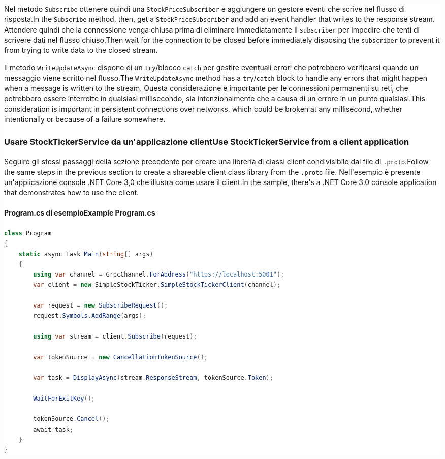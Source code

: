 <span data-ttu-id="b58d6-139">Nel metodo `Subscribe` ottenere quindi una `StockPriceSubscriber` e aggiungere un gestore eventi che scrive nel flusso di risposta.</span><span class="sxs-lookup"><span data-stu-id="b58d6-139">In the `Subscribe` method, then, get a `StockPriceSubscriber` and add an event handler that writes to the response stream.</span></span> <span data-ttu-id="b58d6-140">Attendere quindi che la connessione venga chiusa prima di eliminare immediatamente il `subscriber` per impedire che tenti di scrivere dati nel flusso chiuso.</span><span class="sxs-lookup"><span data-stu-id="b58d6-140">Then wait for the connection to be closed before immediately disposing the `subscriber` to prevent it from trying to write data to the closed stream.</span></span>

<span data-ttu-id="b58d6-141">Il metodo `WriteUpdateAsync` dispone di un `try`/blocco `catch` per gestire eventuali errori che potrebbero verificarsi quando un messaggio viene scritto nel flusso.</span><span class="sxs-lookup"><span data-stu-id="b58d6-141">The `WriteUpdateAsync` method has a `try`/`catch` block to handle any errors that might happen when a message is written to the stream.</span></span> <span data-ttu-id="b58d6-142">Questa considerazione è importante per le connessioni permanenti su reti, che potrebbero essere interrotte in qualsiasi millisecondo, sia intenzionalmente che a causa di un errore in un punto qualsiasi.</span><span class="sxs-lookup"><span data-stu-id="b58d6-142">This consideration is important in persistent connections over networks, which could be broken at any millisecond, whether intentionally or because of a failure somewhere.</span></span>

### <a name="use-stocktickerservice-from-a-client-application"></a><span data-ttu-id="b58d6-143">Usare StockTickerService da un'applicazione client</span><span class="sxs-lookup"><span data-stu-id="b58d6-143">Use StockTickerService from a client application</span></span>

<span data-ttu-id="b58d6-144">Seguire gli stessi passaggi della sezione precedente per creare una libreria di classi client condivisibile dal file di `.proto`.</span><span class="sxs-lookup"><span data-stu-id="b58d6-144">Follow the same steps in the previous section to create a shareable client class library from the `.proto` file.</span></span> <span data-ttu-id="b58d6-145">Nell'esempio è presente un'applicazione console .NET Core 3,0 che illustra come usare il client.</span><span class="sxs-lookup"><span data-stu-id="b58d6-145">In the sample, there's a .NET Core 3.0 console application that demonstrates how to use the client.</span></span>

#### <a name="example-programcs"></a><span data-ttu-id="b58d6-146">Program.cs di esempio</span><span class="sxs-lookup"><span data-stu-id="b58d6-146">Example Program.cs</span></span>

```csharp
class Program
{
    static async Task Main(string[] args)
    {
        using var channel = GrpcChannel.ForAddress("https://localhost:5001");
        var client = new SimpleStockTicker.SimpleStockTickerClient(channel);

        var request = new SubscribeRequest();
        request.Symbols.AddRange(args);

        using var stream = client.Subscribe(request);

        var tokenSource = new CancellationTokenSource();

        var task = DisplayAsync(stream.ResponseStream, tokenSource.Token);

        WaitForExitKey();

        tokenSource.Cancel();
        await task;
    }
}
```
